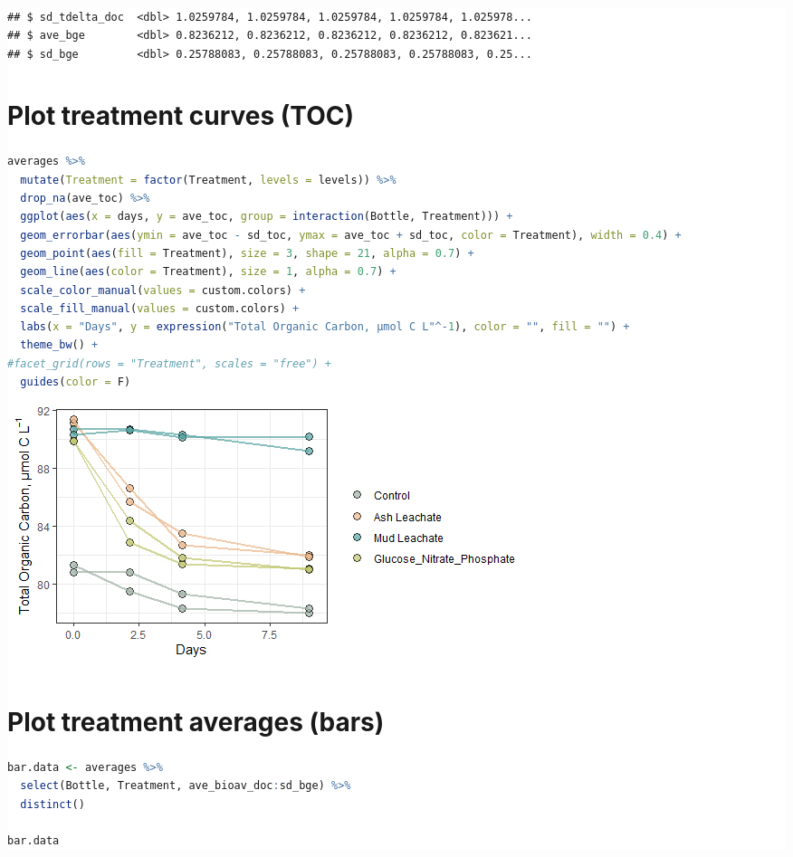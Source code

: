     ## $ sd_tdelta_doc  <dbl> 1.0259784, 1.0259784, 1.0259784, 1.0259784, 1.025978...
    ## $ ave_bge        <dbl> 0.8236212, 0.8236212, 0.8236212, 0.8236212, 0.823621...
    ## $ sd_bge         <dbl> 0.25788083, 0.25788083, 0.25788083, 0.25788083, 0.25...

# Plot treatment curves (TOC)

``` r
averages %>% 
  mutate(Treatment = factor(Treatment, levels = levels)) %>% 
  drop_na(ave_toc) %>% 
  ggplot(aes(x = days, y = ave_toc, group = interaction(Bottle, Treatment))) +
  geom_errorbar(aes(ymin = ave_toc - sd_toc, ymax = ave_toc + sd_toc, color = Treatment), width = 0.4) +
  geom_point(aes(fill = Treatment), size = 3, shape = 21, alpha = 0.7) +
  geom_line(aes(color = Treatment), size = 1, alpha = 0.7) +
  scale_color_manual(values = custom.colors) +
  scale_fill_manual(values = custom.colors) +
  labs(x = "Days", y = expression("Total Organic Carbon, µmol C L"^-1), color = "", fill = "") +
  theme_bw() +
#facet_grid(rows = "Treatment", scales = "free") + 
  guides(color = F)
```

![](Oceana-TOC-Code_files/figure-gfm/unnamed-chunk-21-1.png)

# Plot treatment averages (bars)

``` r
bar.data <- averages %>% 
  select(Bottle, Treatment, ave_bioav_doc:sd_bge) %>% 
  distinct()
  
bar.data
```
